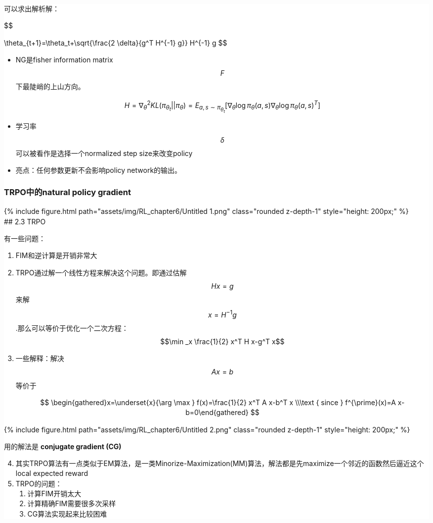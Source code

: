 可以求出解析解：

$$

\theta_{t+1}=\theta_t+\sqrt{\frac{2 \delta}{g^T H^{-1} g}} H^{-1} g
$$

- NG是fisher information matrix $$F$$下最陡峭的上山方向。
    
    $$
    H=\nabla_\theta^2 K L\left(\pi_{\theta_t}|| \pi_\theta\right)=E_{a, s \sim \pi_{\theta_t}}\left[\nabla_\theta \log \pi_\theta(a, s) \nabla_\theta \log \pi_\theta(a, s)^T\right]
    $$
    
- 学习率$$\delta$$可以被看作是选择一个normalized step size来改变policy
- 亮点：任何参数更新不会影响policy network的输出。

### TRPO中的natural policy gradient

<div class="row mt-3">
    <div class="col-sm mt-3 mt-md-0 text-center">
        {% include figure.html path="assets/img/RL_chapter6/Untitled 1.png" class="rounded z-depth-1" style="height: 200px;" %}
    </div>
</div>
## 2.3 TRPO

有一些问题：

1. FIM和逆计算是开销非常大
2. TRPO通过解一个线性方程来解决这个问题。即通过估解$$Hx=g$$来解$$x=H^{-1}g$$.那么可以等价于优化一个二次方程：$$\min _x \frac{1}{2} x^T H x-g^T x$$
3. 一些解释：解决 $$Ax=b$$等价于
    
    $$
    \begin{gathered}x=\underset{x}{\arg \max } f(x)=\frac{1}{2} x^T A x-b^T x \\\text { since } f^{\prime}(x)=A x-b=0\end{gathered}
    $$
    
<div class="row mt-3">
    <div class="col-sm mt-3 mt-md-0 text-center">
        {% include figure.html path="assets/img/RL_chapter6/Untitled 2.png" class="rounded z-depth-1" style="height: 200px;" %}
    </div>
</div>
    

用的解法是 **conjugate gradient (CG)**

    
4. 其实TRPO算法有一点类似于EM算法，是一类Minorize-Maximization(MM)算法，解法都是先maximize一个邻近的函数然后逼近这个local expected reward
5. TRPO的问题：
    1. 计算FIM开销太大
    2. 计算精确FIM需要很多次采样
    3. CG算法实现起来比较困难
